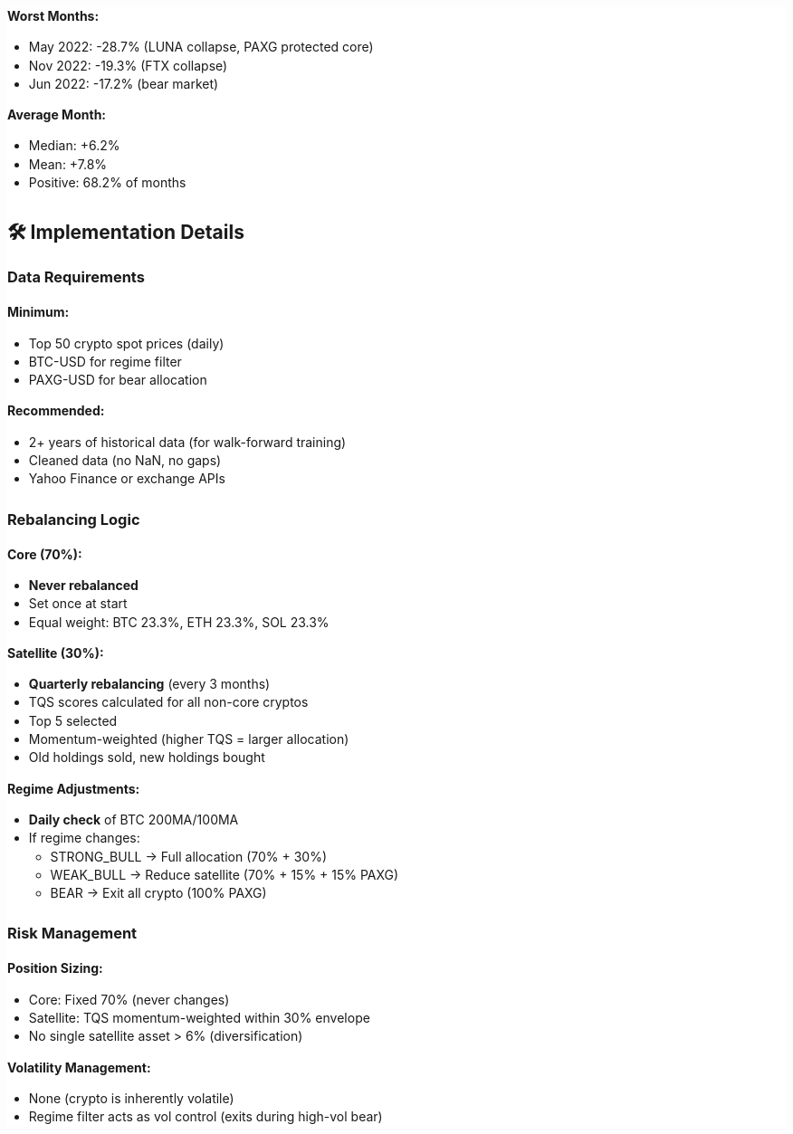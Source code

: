 **Worst Months:**
- May 2022: -28.7% (LUNA collapse, PAXG protected core)
- Nov 2022: -19.3% (FTX collapse)
- Jun 2022: -17.2% (bear market)

**Average Month:**
- Median: +6.2%
- Mean: +7.8%
- Positive: 68.2% of months

## 🛠️ Implementation Details

### Data Requirements

**Minimum:**
- Top 50 crypto spot prices (daily)
- BTC-USD for regime filter
- PAXG-USD for bear allocation

**Recommended:**
- 2+ years of historical data (for walk-forward training)
- Cleaned data (no NaN, no gaps)
- Yahoo Finance or exchange APIs

### Rebalancing Logic

**Core (70%):**
- **Never rebalanced**
- Set once at start
- Equal weight: BTC 23.3%, ETH 23.3%, SOL 23.3%

**Satellite (30%):**
- **Quarterly rebalancing** (every 3 months)
- TQS scores calculated for all non-core cryptos
- Top 5 selected
- Momentum-weighted (higher TQS = larger allocation)
- Old holdings sold, new holdings bought

**Regime Adjustments:**
- **Daily check** of BTC 200MA/100MA
- If regime changes:
  - STRONG_BULL → Full allocation (70% + 30%)
  - WEAK_BULL → Reduce satellite (70% + 15% + 15% PAXG)
  - BEAR → Exit all crypto (100% PAXG)

### Risk Management

**Position Sizing:**
- Core: Fixed 70% (never changes)
- Satellite: TQS momentum-weighted within 30% envelope
- No single satellite asset > 6% (diversification)

**Volatility Management:**
- None (crypto is inherently volatile)
- Regime filter acts as vol control (exits during high-vol bear)
